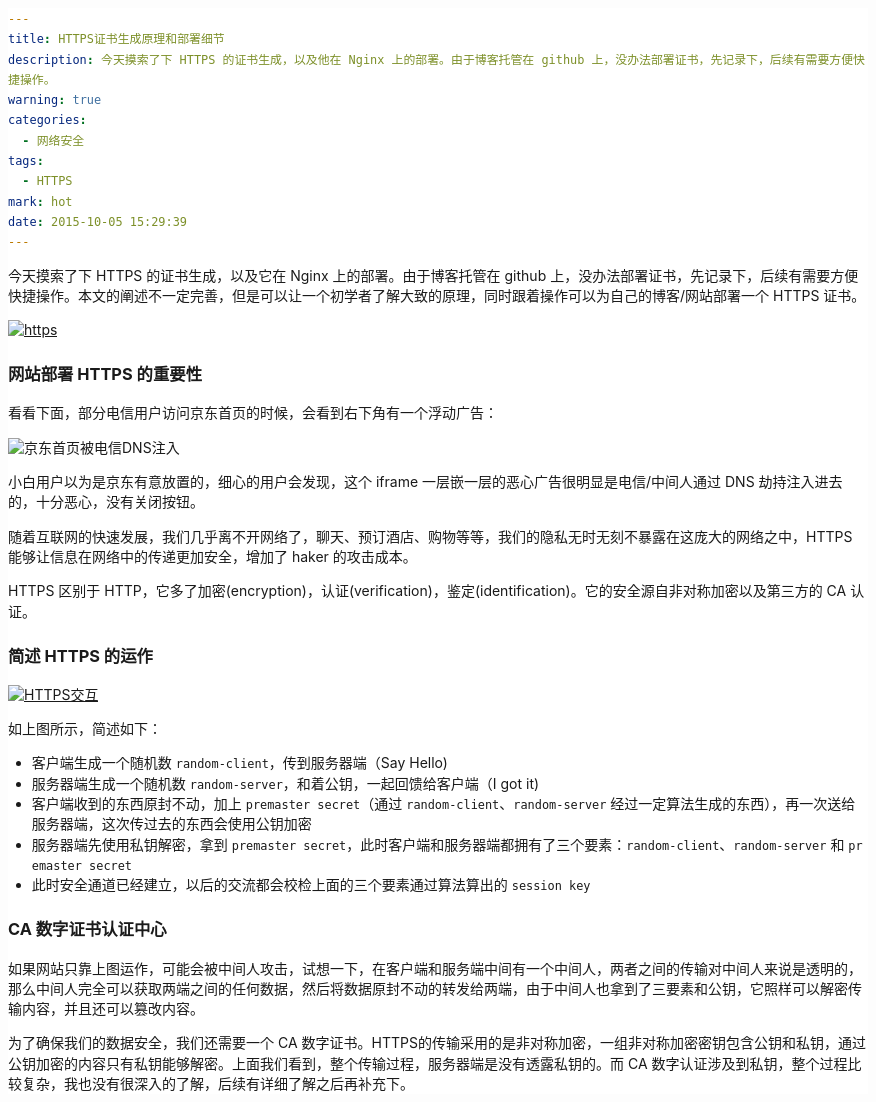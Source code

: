 ```yaml
---
title: HTTPS证书生成原理和部署细节
description: 今天摸索了下 HTTPS 的证书生成，以及他在 Nginx 上的部署。由于博客托管在 github 上，没办法部署证书，先记录下，后续有需要方便快捷操作。
warning: true
categories:
  - 网络安全
tags:
  - HTTPS
mark: hot
date: 2015-10-05 15:29:39
---
```



今天摸索了下 HTTPS 的证书生成，以及它在 Nginx 上的部署。由于博客托管在 github 上，没办法部署证书，先记录下，后续有需要方便快捷操作。本文的阐述不一定完善，但是可以让一个初学者了解大致的原理，同时跟着操作可以为自己的博客/网站部署一个 HTTPS 证书。

[![https](http://www.barretlee.com/blogimgs/2015/10/05/20151001_65a3140b.jpg)](//www.hallaminternet.com/assets/https.jpg)



### 网站部署 HTTPS 的重要性

看看下面，部分电信用户访问京东首页的时候，会看到右下角有一个浮动广告：

![京东首页被电信DNS注入](http://www.barretlee.com/blogimgs/2015/10/05/20151001_b342b301.jpg)

小白用户以为是京东有意放置的，细心的用户会发现，这个 iframe 一层嵌一层的恶心广告很明显是电信/中间人通过 DNS 劫持注入进去的，十分恶心，没有关闭按钮。

随着互联网的快速发展，我们几乎离不开网络了，聊天、预订酒店、购物等等，我们的隐私无时无刻不暴露在这庞大的网络之中，HTTPS 能够让信息在网络中的传递更加安全，增加了 haker 的攻击成本。

HTTPS 区别于 HTTP，它多了加密(encryption)，认证(verification)，鉴定(identification)。它的安全源自非对称加密以及第三方的 CA 认证。

### 简述 HTTPS 的运作

[![HTTPS交互](http://www.barretlee.com/blogimgs/2015/10/05/20151001_b347f684.jpg)](http://image.beekka.com/blog/2014/bg2014092003.png)

如上图所示，简述如下：

- 客户端生成一个随机数 `random-client`，传到服务器端（Say Hello)
- 服务器端生成一个随机数 `random-server`，和着公钥，一起回馈给客户端（I got it)
- 客户端收到的东西原封不动，加上 `premaster secret`（通过 `random-client`、`random-server` 经过一定算法生成的东西），再一次送给服务器端，这次传过去的东西会使用公钥加密
- 服务器端先使用私钥解密，拿到 `premaster secret`，此时客户端和服务器端都拥有了三个要素：`random-client`、`random-server` 和 `premaster secret`
- 此时安全通道已经建立，以后的交流都会校检上面的三个要素通过算法算出的 `session key`


### CA 数字证书认证中心

如果网站只靠上图运作，可能会被中间人攻击，试想一下，在客户端和服务端中间有一个中间人，两者之间的传输对中间人来说是透明的，那么中间人完全可以获取两端之间的任何数据，然后将数据原封不动的转发给两端，由于中间人也拿到了三要素和公钥，它照样可以解密传输内容，并且还可以篡改内容。

为了确保我们的数据安全，我们还需要一个 CA 数字证书。HTTPS的传输采用的是非对称加密，一组非对称加密密钥包含公钥和私钥，通过公钥加密的内容只有私钥能够解密。上面我们看到，整个传输过程，服务器端是没有透露私钥的。而 CA 数字认证涉及到私钥，整个过程比较复杂，我也没有很深入的了解，后续有详细了解之后再补充下。

